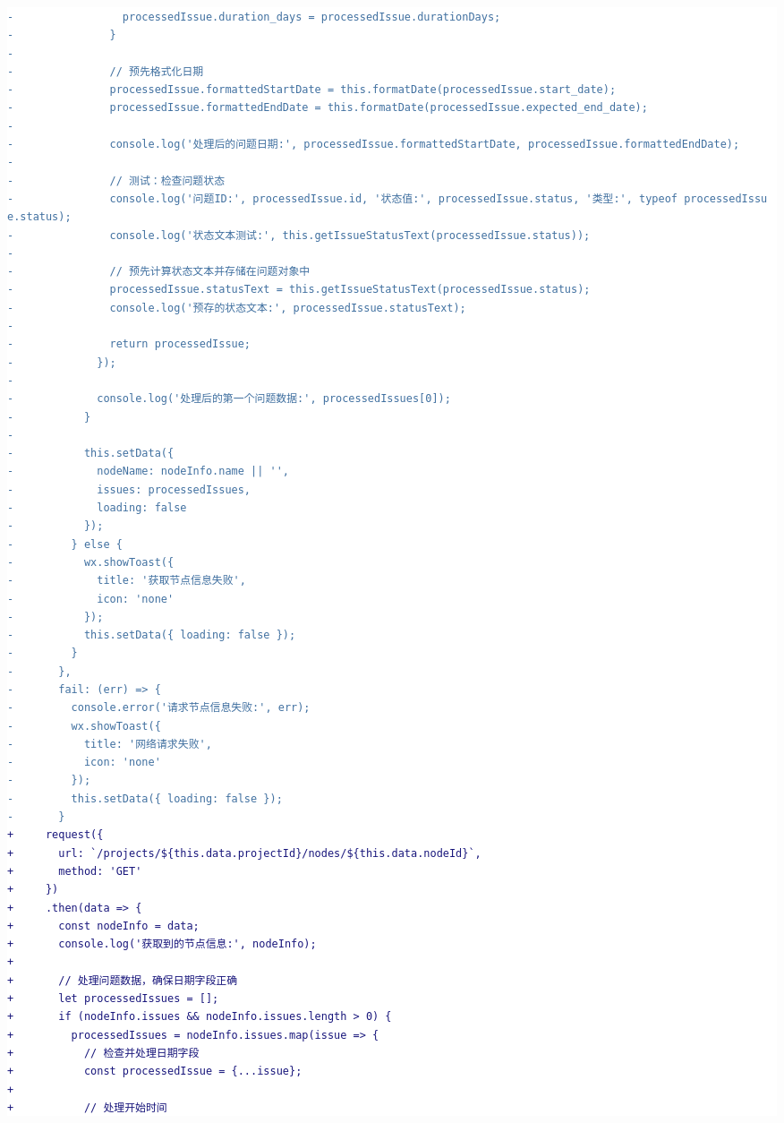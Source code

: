 ```diff
-                 processedIssue.duration_days = processedIssue.durationDays;
-               }
-               
-               // 预先格式化日期
-               processedIssue.formattedStartDate = this.formatDate(processedIssue.start_date);
-               processedIssue.formattedEndDate = this.formatDate(processedIssue.expected_end_date);
-               
-               console.log('处理后的问题日期:', processedIssue.formattedStartDate, processedIssue.formattedEndDate);
-               
-               // 测试：检查问题状态
-               console.log('问题ID:', processedIssue.id, '状态值:', processedIssue.status, '类型:', typeof processedIssue.status);
-               console.log('状态文本测试:', this.getIssueStatusText(processedIssue.status));
-               
-               // 预先计算状态文本并存储在问题对象中
-               processedIssue.statusText = this.getIssueStatusText(processedIssue.status);
-               console.log('预存的状态文本:', processedIssue.statusText);
-               
-               return processedIssue;
-             });
-             
-             console.log('处理后的第一个问题数据:', processedIssues[0]);
-           }
-           
-           this.setData({
-             nodeName: nodeInfo.name || '',
-             issues: processedIssues,
-             loading: false
-           });
-         } else {
-           wx.showToast({
-             title: '获取节点信息失败',
-             icon: 'none'
-           });
-           this.setData({ loading: false });
-         }
-       },
-       fail: (err) => {
-         console.error('请求节点信息失败:', err);
-         wx.showToast({
-           title: '网络请求失败',
-           icon: 'none'
-         });
-         this.setData({ loading: false });
-       }
+     request({
+       url: `/projects/${this.data.projectId}/nodes/${this.data.nodeId}`,
+       method: 'GET'
+     })
+     .then(data => {
+       const nodeInfo = data;
+       console.log('获取到的节点信息:', nodeInfo);
+       
+       // 处理问题数据，确保日期字段正确
+       let processedIssues = [];
+       if (nodeInfo.issues && nodeInfo.issues.length > 0) {
+         processedIssues = nodeInfo.issues.map(issue => {
+           // 检查并处理日期字段
+           const processedIssue = {...issue};
+           
+           // 处理开始时间
```